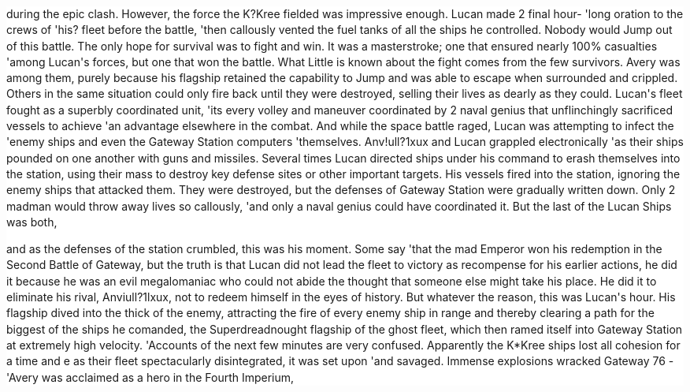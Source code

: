 during the epic clash.
However,
the force the K?Kree fielded was impressive enough.
Lucan made 2 final hour- 'long oration to the crews of 'his? fleet before the battle,
'then callously vented the fuel tanks of all the ships he controlled.
Nobody would Jump out of this battle.
The only hope for survival was to fight
and win.
It was a masterstroke; one that ensured nearly 100% casualties 'among Lucan's forces,
but one that won the battle.
What Little is known about the fight comes from the few survivors.
Avery was among them,
purely because his flagship retained the capability to Jump
and was able to escape when surrounded
and crippled.
Others in the same situation could only fire back until they were destroyed,
selling their lives as dearly as they could.
Lucan's fleet fought as a superbly coordinated unit,
'its every volley
and maneuver coordinated by 2 naval genius that unflinchingly sacrificed vessels to achieve 'an advantage elsewhere in the combat.
And while the space battle raged,
Lucan was attempting to infect the 'enemy ships
and even the Gateway Station computers 'themselves.
Anv!ull?1xux
and Lucan grappled electronically 'as their ships pounded on one another with guns
and missiles.
Several times Lucan directed ships under his command to erash themselves into the station,
using their mass to destroy key defense sites or other important targets.
His vessels fired into the station,
ignoring the enemy ships that attacked them.
They were destroyed,
but the defenses of Gateway Station were gradually written down.
Only 2 madman would throw away lives so callously,
'and only a naval genius could have coordinated it.
But the last of the Lucan Ships was both,

and as the defenses of the station crumbled,
this was his moment.
Some say 'that the mad Emperor won his redemption in the Second Battle of Gateway,
but the truth is that Lucan did not lead the fleet to victory as recompense for his earlier actions,
he did it because he was an evil megalomaniac who could not abide the thought that someone else might take his place.
He did it to eliminate his rival,
Anviull?1lxux,
not to redeem himself in the eyes of history.
But whatever the reason,
this was Lucan's hour.
His flagship dived into the thick of the enemy,
attracting the fire of every enemy ship in range
and thereby clearing a path for the biggest of the ships he comanded,
the Superdreadnought flagship of the ghost fleet,
which then ramed itself into Gateway Station at extremely high velocity.
'Accounts of the next few minutes are very confused.
Apparently the K*Kree ships lost all cohesion for a time
and e as their fleet spectacularly disintegrated,
it was set upon 'and savaged.
Immense explosions wracked Gateway 76 - 'Avery was acclaimed as a hero in the Fourth Imperium,
